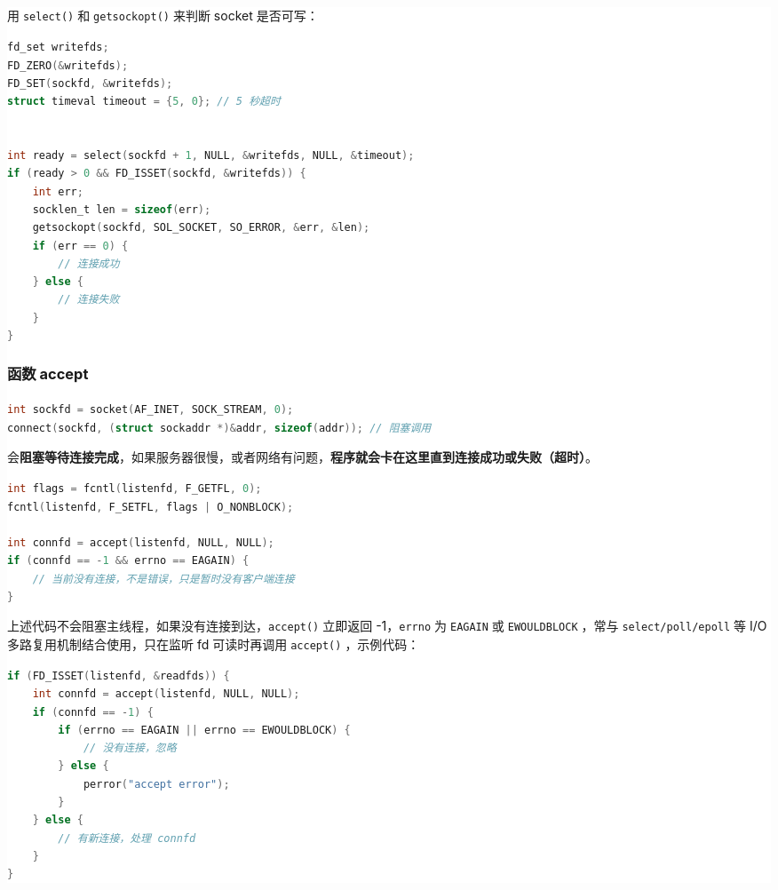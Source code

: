 用 `select()` 和 ` getsockopt() ` 来判断 socket 是否可写：
```c
fd_set writefds;
FD_ZERO(&writefds);
FD_SET(sockfd, &writefds);
struct timeval timeout = {5, 0}; // 5 秒超时


int ready = select(sockfd + 1, NULL, &writefds, NULL, &timeout);
if (ready > 0 && FD_ISSET(sockfd, &writefds)) {
    int err;
    socklen_t len = sizeof(err);
    getsockopt(sockfd, SOL_SOCKET, SO_ERROR, &err, &len);
    if (err == 0) {
        // 连接成功
    } else {
        // 连接失败
    }
}
```

### 函数 accept

```c
int sockfd = socket(AF_INET, SOCK_STREAM, 0);
connect(sockfd, (struct sockaddr *)&addr, sizeof(addr)); // 阻塞调用
```

会**阻塞等待连接完成**，如果服务器很慢，或者网络有问题，**程序就会卡在这里直到连接成功或失败（超时）**。

```c
int flags = fcntl(listenfd, F_GETFL, 0);
fcntl(listenfd, F_SETFL, flags | O_NONBLOCK);

int connfd = accept(listenfd, NULL, NULL);
if (connfd == -1 && errno == EAGAIN) {
    // 当前没有连接，不是错误，只是暂时没有客户端连接
}
```

上述代码不会阻塞主线程，如果没有连接到达，`accept()` 立即返回 -1，`errno` 为 `EAGAIN` 或 `EWOULDBLOCK` ，常与 `select/poll/epoll` 等 I/O 多路复用机制结合使用，只在监听 fd 可读时再调用 `accept()` ，示例代码：
```c
if (FD_ISSET(listenfd, &readfds)) {
    int connfd = accept(listenfd, NULL, NULL);
    if (connfd == -1) {
        if (errno == EAGAIN || errno == EWOULDBLOCK) {
            // 没有连接，忽略
        } else {
            perror("accept error");
        }
    } else {
        // 有新连接，处理 connfd
    }
}
```
